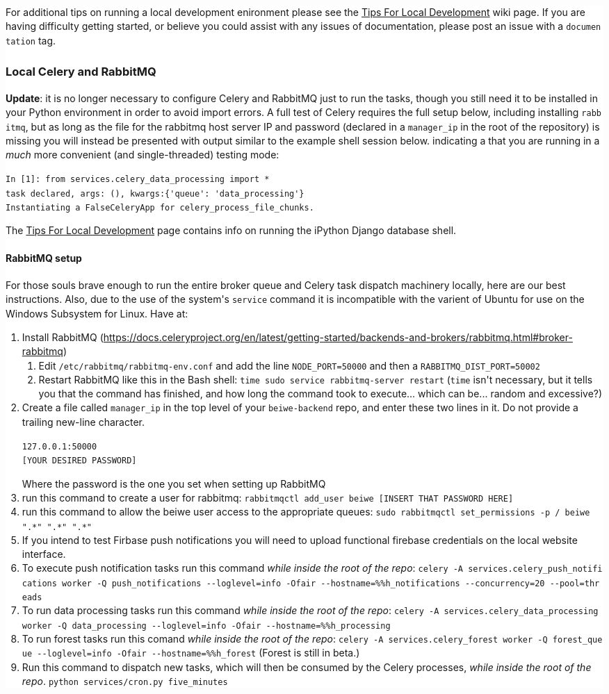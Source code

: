 For additional tips on running a local development enironment please see the [Tips For Local Development](https://github.com/onnela-lab/beiwe-backend/wiki/Tips-For-Local-Beiwe-Development) wiki page.  If you are having difficulty getting started, or believe you could assist with any issues of documentation, please post an issue with a `documentation` tag.

### Local Celery and RabbitMQ
**Update**: it is no longer necessary to configure Celery and RabbitMQ just to run the tasks, though you still need it to be installed in your Python environment in order to avoid import errors.  A full test of Celery requires the full setup below, including installing `rabbitmq`, but as long as the file for the rabbitmq host server IP and password (declared in a `manager_ip` in the root of the repository) is missing you will instead be presented with output similar to the example shell session below. indicating a that you are running in a _much_ more convenient (and single-threaded) testing mode:

``` ipython
In [1]: from services.celery_data_processing import *
task declared, args: (), kwargs:{'queue': 'data_processing'}
Instantiating a FalseCeleryApp for celery_process_file_chunks.
```

The [Tips For Local Development](https://github.com/onnela-lab/beiwe-backend/wiki/Tips-For-Local-Beiwe-Development) page contains info on running the iPython Django database shell.

#### RabbitMQ setup
For those souls brave enough to run the entire broker queue and Celery task dispatch machinery locally, here are our best instructions. Also, due to the use of the system's `service` command it is incompatible with the varient of Ubuntu for use on the Windows Subsystem for Linux.  Have at:

1. Install RabbitMQ (https://docs.celeryproject.org/en/latest/getting-started/backends-and-brokers/rabbitmq.html#broker-rabbitmq)
    1. Edit `/etc/rabbitmq/rabbitmq-env.conf` and add the line `NODE_PORT=50000` and then a `RABBITMQ_DIST_PORT=50002`
    2. Restart RabbitMQ like this in the Bash shell: `time sudo service rabbitmq-server restart` (`time` isn't necessary, but it tells you that the command has finished, and how long the command took to execute... which can be... random and excessive?)
2. Create a file called `manager_ip` in the top level of your `beiwe-backend` repo, and enter these two lines in it.  Do not provide a trailing new-line character.
    ```
    127.0.0.1:50000
    [YOUR DESIRED PASSWORD]
    ```
    Where the password is the one you set when setting up RabbitMQ
3. run this command to create a user for rabbitmq: `rabbitmqctl add_user beiwe [INSERT THAT PASSWORD HERE]`
4. run this command to allow the beiwe user access to the appropriate queues: `sudo rabbitmqctl set_permissions -p / beiwe ".*" ".*" ".*"`
5. If you intend to test Firbase push notifications you will need to upload functional firebase credentials on the local website interface.
6. To execute push notification tasks run this command _while inside the root of the repo_: `celery -A services.celery_push_notifications worker -Q push_notifications --loglevel=info -Ofair --hostname=%%h_notifications --concurrency=20 --pool=threads`
7. To run data processing tasks run this command _while inside the root of the repo_: `celery -A services.celery_data_processing worker -Q data_processing --loglevel=info -Ofair --hostname=%%h_processing`
8. To run forest tasks run this comand _while inside the root of the repo_: `celery -A services.celery_forest worker -Q forest_queue --loglevel=info -Ofair --hostname=%%h_forest` (Forest is still in beta.)
9. Run this command to dispatch new tasks, which will then be consumed by the Celery processes, _while inside the root of the repo_. `python services/cron.py five_minutes`
